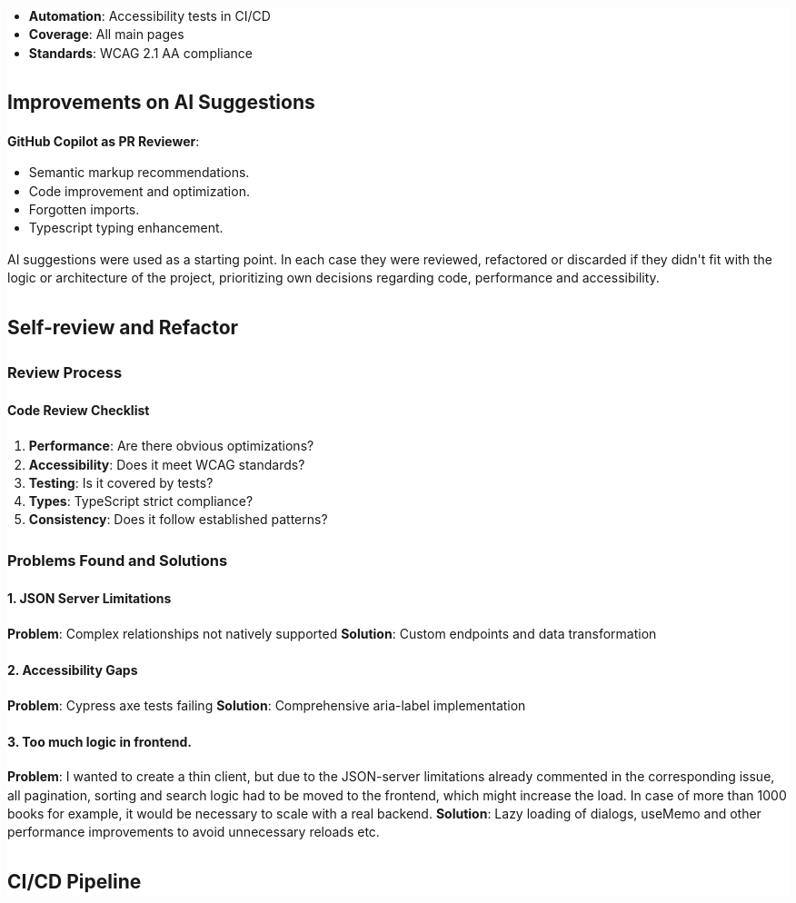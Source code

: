 - **Automation**: Accessibility tests in CI/CD
- **Coverage**: All main pages
- **Standards**: WCAG 2.1 AA compliance

## Improvements on AI Suggestions

**GitHub Copilot as PR Reviewer**:

- Semantic markup recommendations.
- Code improvement and optimization.
- Forgotten imports.
- Typescript typing enhancement.

AI suggestions were used as a starting point. In each case they were reviewed, refactored or discarded if they didn't fit with the logic or architecture of the project, prioritizing own decisions regarding code, performance and accessibility.

## Self-review and Refactor

### Review Process

#### Code Review Checklist

1. **Performance**: Are there obvious optimizations?
2. **Accessibility**: Does it meet WCAG standards?
3. **Testing**: Is it covered by tests?
4. **Types**: TypeScript strict compliance?
5. **Consistency**: Does it follow established patterns?

### Problems Found and Solutions

#### 1. JSON Server Limitations

**Problem**: Complex relationships not natively supported
**Solution**: Custom endpoints and data transformation

#### 2. Accessibility Gaps

**Problem**: Cypress axe tests failing
**Solution**: Comprehensive aria-label implementation

#### 3. Too much logic in frontend.

**Problem**: I wanted to create a thin client, but due to the JSON-server limitations already commented in the corresponding issue, all pagination, sorting and search logic had to be moved to the frontend, which might increase the load. In case of more than 1000 books for example, it would be necessary to scale with a real backend.
**Solution**: Lazy loading of dialogs, useMemo and other performance improvements to avoid unnecessary reloads etc.

## CI/CD Pipeline
